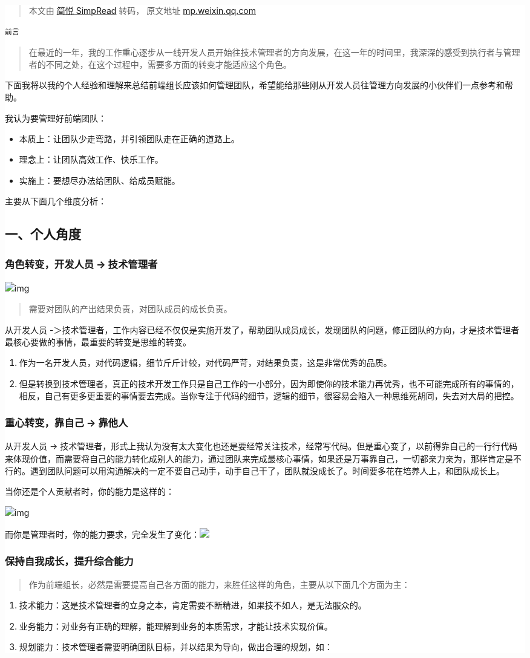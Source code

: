 > 本文由 [简悦 SimpRead](http://ksria.com/simpread/) 转码， 原文地址 [mp.weixin.qq.com](https://mp.weixin.qq.com/s/w92WJ50Q4QZJDqNLTPsfOw)

```
前言
```

> 在最近的一年，我的工作重心逐步从一线开发人员开始往技术管理者的方向发展，在这一年的时间里，我深深的感受到执行者与管理者的不同之处，在这个过程中，需要多方面的转变才能适应这个角色。

下面我将以我的个人经验和理解来总结前端组长应该如何管理团队，希望能给那些刚从开发人员往管理方向发展的小伙伴们一点参考和帮助。

我认为要管理好前端团队：

*   本质上：让团队少走弯路，并引领团队走在正确的道路上。
    
*   理念上：让团队高效工作、快乐工作。
    
*   实施上：要想尽办法给团队、给成员赋能。
    

主要从下面几个维度分析：

一、个人角度
------

### 角色转变，开发人员 -> 技术管理者

![](https://mmbiz.qpic.cn/sz_mmbiz_jpg/3JxC1BeqGrkVwG1aRjzuysBYVAicXs20Fdbglf1R5okyaTCW9dFeHh8ciaLm7ATSTp1GouzRMzmxTM7NReNHluIQ/640?wx_fmt=jpeg&from=appmsg)img

> 需要对团队的产出结果负责，对团队成员的成长负责。

从开发人员 -＞技术管理者，工作内容已经不仅仅是实施开发了，帮助团队成员成长，发现团队的问题，修正团队的方向，才是技术管理者最核心要做的事情，最重要的转变是思维的转变。

1.  作为一名开发人员，对代码逻辑，细节斤斤计较，对代码严苛，对结果负责，这是非常优秀的品质。
    
2.  但是转换到技术管理者，真正的技术开发工作只是自己工作的一小部分，因为即使你的技术能力再优秀，也不可能完成所有的事情的，相反，自己有更多更重要的事情要去完成。当你专注于代码的细节，逻辑的细节，很容易会陷入一种思维死胡同，失去对大局的把控。
    

### 重心转变，靠自己 -> 靠他人

从开发人员 -> 技术管理者，形式上我认为没有太大变化也还是要经常关注技术，经常写代码。但是重心变了，以前得靠自己的一行行代码来体现价值，而需要将自己的能力转化成别人的能力，通过团队来完成最核心事情，如果还是万事靠自己，一切都亲力亲为，那样肯定是不行的。遇到团队问题可以用沟通解决的一定不要自己动手，动手自己干了，团队就没成长了。时间要多花在培养人上，和团队成长上。

当你还是个人贡献者时，你的能力是这样的：

![](https://mmbiz.qpic.cn/sz_mmbiz_jpg/3JxC1BeqGrkVwG1aRjzuysBYVAicXs20FCKibgRTcmHqQpMHEp1INqw0JD3ic0n46jKjSUicgKIdtJiasSvYibuq2YKw/640?wx_fmt=jpeg&from=appmsg)img

而你是管理者时，你的能力要求，完全发生了变化：![](https://mmbiz.qpic.cn/sz_mmbiz_jpg/3JxC1BeqGrkVwG1aRjzuysBYVAicXs20FuKlPngNrSXhIDU1F8DRXnzrSc6RepbJDmrXTBnAo4RxpIh1Aic7UCMg/640?wx_fmt=jpeg&from=appmsg)

### 保持自我成长，提升综合能力

> 作为前端组长，必然是需要提高自己各方面的能力，来胜任这样的角色，主要从以下面几个方面为主：

1.  技术能力：这是技术管理者的立身之本，肯定需要不断精进，如果技不如人，是无法服众的。
    
2.  业务能力：对业务有正确的理解，能理解到业务的本质需求，才能让技术实现价值。
    
3.  规划能力：技术管理者需要明确团队目标，并以结果为导向，做出合理的规划，如：
    